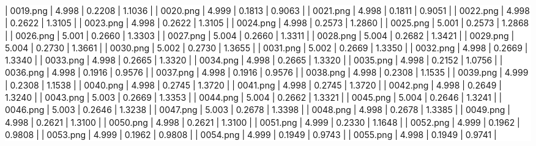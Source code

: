 | 0019.png | 4.998 | 0.2208 | 1.1036 |
| 0020.png | 4.999 | 0.1813 | 0.9063 |
| 0021.png | 4.998 | 0.1811 | 0.9051 |
| 0022.png | 4.998 | 0.2622 | 1.3105 |
| 0023.png | 4.998 | 0.2622 | 1.3105 |
| 0024.png | 4.998 | 0.2573 | 1.2860 |
| 0025.png | 5.001 | 0.2573 | 1.2868 |
| 0026.png | 5.001 | 0.2660 | 1.3303 |
| 0027.png | 5.004 | 0.2660 | 1.3311 |
| 0028.png | 5.004 | 0.2682 | 1.3421 |
| 0029.png | 5.004 | 0.2730 | 1.3661 |
| 0030.png | 5.002 | 0.2730 | 1.3655 |
| 0031.png | 5.002 | 0.2669 | 1.3350 |
| 0032.png | 4.998 | 0.2669 | 1.3340 |
| 0033.png | 4.998 | 0.2665 | 1.3320 |
| 0034.png | 4.998 | 0.2665 | 1.3320 |
| 0035.png | 4.998 | 0.2152 | 1.0756 |
| 0036.png | 4.998 | 0.1916 | 0.9576 |
| 0037.png | 4.998 | 0.1916 | 0.9576 |
| 0038.png | 4.998 | 0.2308 | 1.1535 |
| 0039.png | 4.999 | 0.2308 | 1.1538 |
| 0040.png | 4.998 | 0.2745 | 1.3720 |
| 0041.png | 4.998 | 0.2745 | 1.3720 |
| 0042.png | 4.998 | 0.2649 | 1.3240 |
| 0043.png | 5.003 | 0.2669 | 1.3353 |
| 0044.png | 5.004 | 0.2662 | 1.3321 |
| 0045.png | 5.004 | 0.2646 | 1.3241 |
| 0046.png | 5.003 | 0.2646 | 1.3238 |
| 0047.png | 5.003 | 0.2678 | 1.3398 |
| 0048.png | 4.998 | 0.2678 | 1.3385 |
| 0049.png | 4.998 | 0.2621 | 1.3100 |
| 0050.png | 4.998 | 0.2621 | 1.3100 |
| 0051.png | 4.999 | 0.2330 | 1.1648 |
| 0052.png | 4.999 | 0.1962 | 0.9808 |
| 0053.png | 4.999 | 0.1962 | 0.9808 |
| 0054.png | 4.999 | 0.1949 | 0.9743 |
| 0055.png | 4.998 | 0.1949 | 0.9741 |